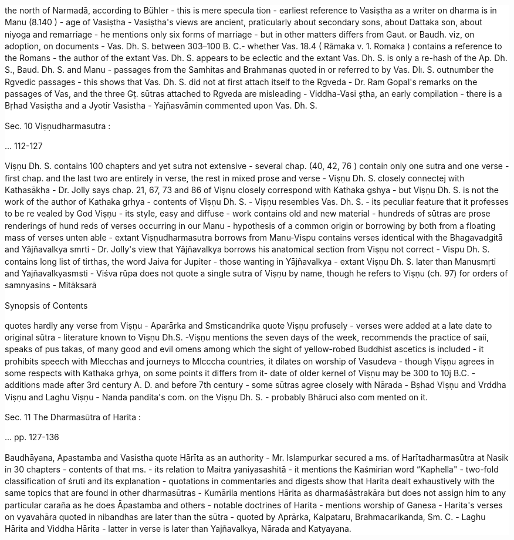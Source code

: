 

the north of Narmadā, according to Bühler - this is mere specula tion - earliest reference to Vasiṣtha as a writer on dharma is in Manu (8.140 ) - age of Vasiṣtha - Vasiṣtha's views are ancient, praticularly about secondary sons, about Dattaka son, about niyoga and remarriage - he mentions only six forms of marriage - but in other matters differs from Gaut. or Baudh. viz, on adoption, on documents - Vas. Dh. S. between 303–100 B. C.- whether Vas. 18.4 ( Rāmaka v. 1. Romaka ) contains a reference to the Romans - the author of the extant Vas. Dh. S. appears to be eclectic and the extant Vas. Dh. S. is only a re-hash of the Ap. Dh. S., Baud. Dh. S. and Manu - passages from the Samhitas and Brahmanas quoted in or referred to by Vas. Dlı. S. outnumber the Rgvedic passages - this shows that Vas. Dh. S. did not at first attach itself to the Rgveda - Dr. Ram Gopal's remarks on the passages of Vas, and the three Gṭ. sūtras attached to Rgveda are misleading - Viddha-Vasi ștha, an early compilation - there is a Bṛhad Vasiṣtha and a Jyotir Vasistha - Yajñasvāmin commented upon Vas. Dh. S. 

Sec. 10 Viṣṇudharmasutra : 

... 112-127 

Viṣṇu Dh. S. contains 100 chapters and yet sutra not extensive - several chap. (40, 42, 76 ) contain only one sutra and one verse - first chap. and the last two are entirely in verse, the rest in mixed prose and verse - Viṣṇu Dh. S. closely connectej with Kathasākha - Dr. Jolly says chap. 21, 67, 73 and 86 of Vișnu closely correspond with Kathaka gshya - but Viṣṇu Dh. S. is not the work of the author of Kathaka grhya - contents of Viṣṇu Dh. S. - Viṣṇu resembles Vas. Dh. S. - its peculiar feature that it professes to be re vealed by God Viṣṇu - its style, easy and diffuse - work contains old and new material - hundreds of sūtras are prose renderings of hund reds of verses occurring in our Manu - hypothesis of a common origin or borrowing by both from a floating mass of verses unten able - extant Viṣṇudharmasutra borrows from Manu-Vispu contains verses identical with the Bhagavadgitā and Yājñavalkya smrti - Dr. Jolly's view that Yājñavalkya borrows his anatomical section from Viṣṇu not correct - Vispu Dh. S. contains long list of tirthas, the word Jaiva for Jupiter - those wanting in Yājñavalkya - extant Viṣṇu Dh. S. later than Manusmṛti and Yajñavalkyasmsti - Viśva rūpa does not quote a single sutra of Viṣṇu by name, though he refers to Viṣṇu (ch. 97) for orders of samnyasins - Mitāksarā 

Synopsis of Contents 

quotes hardly any verse from Viṣṇu - Aparārka and Smsticandrika quote Viṣṇu profusely - verses were added at a late date to original sūtra - literature known to Viṣṇu Dh.S. -Viṣṇu mentions the seven days of the week, recommends the practice of saii, speaks of pus takas, of many good and evil omens among which the sight of yellow-robed Buddhist ascetics is included - it prohibits speech with Mlecchas and journeys to Mlcccha countries, it dilates on worship of Vasudeva - though Viṣṇu agrees in some respects with Kathaka grhya, on some points it differs from it- date of older kernel of Viṣṇu may be 300 to 10j B.C. - additions made after 3rd century A. D. and before 7th century - some sūtras agree closely with Nārada - Bșhad Viṣṇu and Vrddha Viṣṇu and Laghu Viṣṇu - Nanda pandita's com. on the Viṣṇu Dh. S. - probably Bhāruci also com mented on it. 

Sec. 11 The Dharmasūtra of Harita : 

... pp. 127-136 

Baudhāyana, Apastamba and Vasistha quote Hārīta as an authority - Mr. Islampurkar secured a ms. of Harītadharmasūtra at Nasik in 30 chapters - contents of that ms. - its relation to Maitra yaniyasashitā - it mentions the Kaśmirian word “Kaphella" - two-fold classification of śruti and its explanation - quotations in commentaries and digests show that Harita dealt exhaustively with the same topics that are found in other dharmasūtras - Kumārila mentions Hārita as dharmaśāstrakāra but does not assign him to any particular caraña as he does Āpastamba and others - notable doctrines of Harita - mentions worship of Ganesa - Harita's verses on vyavahāra quoted in nibandhas are later than the sūtra - quoted by Aprārka, Kalpataru, Brahmacarikanda, Sm. C. - Laghu Hārita and Viddha Hārita - latter in verse is later than Yajñavalkya, Nārada and Katyayana. 

